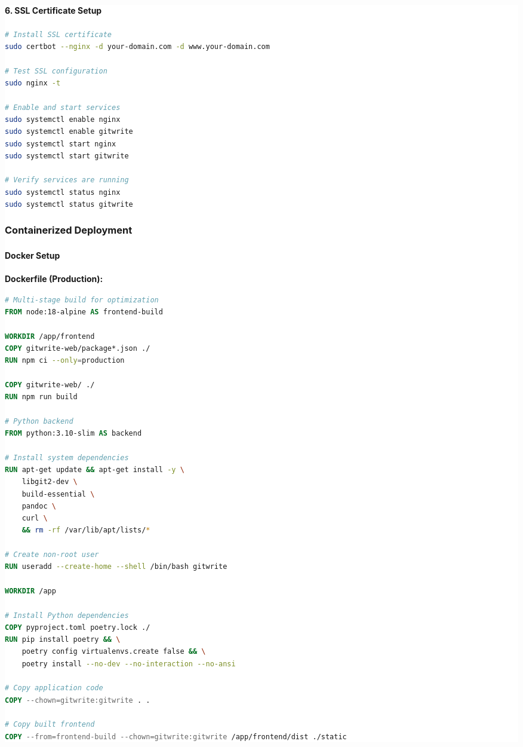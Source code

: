 #### 6. SSL Certificate Setup

```bash
# Install SSL certificate
sudo certbot --nginx -d your-domain.com -d www.your-domain.com

# Test SSL configuration
sudo nginx -t

# Enable and start services
sudo systemctl enable nginx
sudo systemctl enable gitwrite
sudo systemctl start nginx
sudo systemctl start gitwrite

# Verify services are running
sudo systemctl status nginx
sudo systemctl status gitwrite
```

### Containerized Deployment

#### Docker Setup

**Dockerfile (Production):**
```dockerfile
# Multi-stage build for optimization
FROM node:18-alpine AS frontend-build

WORKDIR /app/frontend
COPY gitwrite-web/package*.json ./
RUN npm ci --only=production

COPY gitwrite-web/ ./
RUN npm run build

# Python backend
FROM python:3.10-slim AS backend

# Install system dependencies
RUN apt-get update && apt-get install -y \
    libgit2-dev \
    build-essential \
    pandoc \
    curl \
    && rm -rf /var/lib/apt/lists/*

# Create non-root user
RUN useradd --create-home --shell /bin/bash gitwrite

WORKDIR /app

# Install Python dependencies
COPY pyproject.toml poetry.lock ./
RUN pip install poetry && \
    poetry config virtualenvs.create false && \
    poetry install --no-dev --no-interaction --no-ansi

# Copy application code
COPY --chown=gitwrite:gitwrite . .

# Copy built frontend
COPY --from=frontend-build --chown=gitwrite:gitwrite /app/frontend/dist ./static

```
